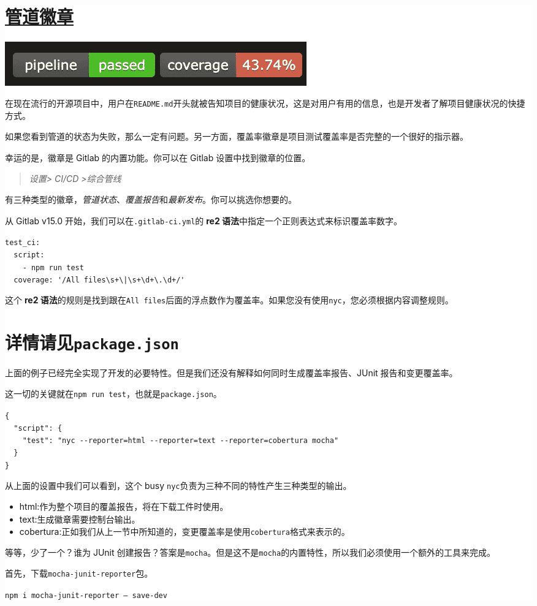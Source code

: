 # [管道徽章](https://gitlab.svc.langlive.tech/help/ci/yaml/index#coverage)

![](img/2586bf57d01b27ea951eba9f21912139.png)

在现在流行的开源项目中，用户在`README.md`开头就被告知项目的健康状况，这是对用户有用的信息，也是开发者了解项目健康状况的快捷方式。

如果您看到管道的状态为失败，那么一定有问题。另一方面，覆盖率徽章是项目测试覆盖率是否完整的一个很好的指示器。

幸运的是，徽章是 Gitlab 的内置功能。你可以在 Gitlab 设置中找到徽章的位置。

> *设置> CI/CD >综合管线*

有三种类型的徽章，*管道状态*、*覆盖报告*和*最新发布*。你可以挑选你想要的。

从 Gitlab v15.0 开始，我们可以在`.gitlab-ci.yml`的 **re2 语法**中指定一个正则表达式来标识覆盖率数字。

```
test_ci:
  script:
    - npm run test
  coverage: '/All files\s+\|\s+\d+\.\d+/'
```

这个 **re2 语法**的规则是找到跟在`All files`后面的浮点数作为覆盖率。如果您没有使用`nyc`，您必须根据内容调整规则。

# 详情请见`package.json`

上面的例子已经完全实现了开发的必要特性。但是我们还没有解释如何同时生成覆盖率报告、JUnit 报告和变更覆盖率。

这一切的关键就在`npm run test`，也就是`package.json`。

```
{
  "script": {
    "test": "nyc --reporter=html --reporter=text --reporter=cobertura mocha"
  }
}
```

从上面的设置中我们可以看到，这个 busy `nyc`负责为三种不同的特性产生三种类型的输出。

*   html:作为整个项目的覆盖报告，将在下载工件时使用。
*   text:生成徽章需要控制台输出。
*   cobertura:正如我们从上一节中所知道的，变更覆盖率是使用`cobertura`格式来表示的。

等等，少了一个？谁为 JUnit 创建报告？答案是`mocha`。但是这不是`mocha`的内置特性，所以我们必须使用一个额外的工具来完成。

首先，下载`mocha-junit-reporter`包。

```
npm i mocha-junit-reporter — save-dev
```
